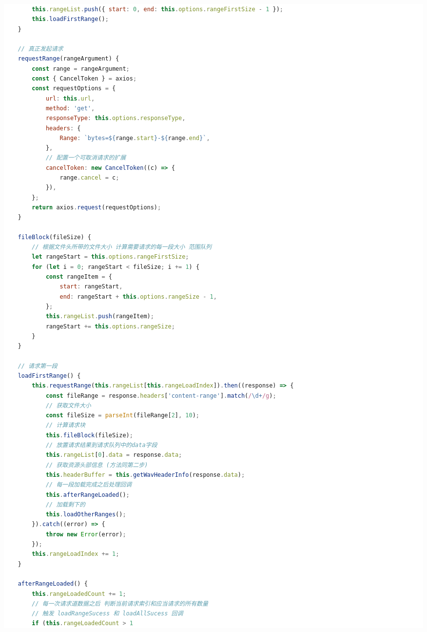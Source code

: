 ```js
        this.rangeList.push({ start: 0, end: this.options.rangeFirstSize - 1 });
        this.loadFirstRange();
    }

    // 真正发起请求
    requestRange(rangeArgument) {
        const range = rangeArgument;
        const { CancelToken } = axios;
        const requestOptions = {
            url: this.url,
            method: 'get',
            responseType: this.options.responseType,
            headers: {
                Range: `bytes=${range.start}-${range.end}`,
            },
            // 配置一个可取消请求的扩展
            cancelToken: new CancelToken((c) => {
                range.cancel = c;
            }),
        };
        return axios.request(requestOptions);
    }

    fileBlock(fileSize) {
        // 根据文件头所带的文件大小 计算需要请求的每一段大小 范围队列
        let rangeStart = this.options.rangeFirstSize;
        for (let i = 0; rangeStart < fileSize; i += 1) {
            const rangeItem = {
                start: rangeStart,
                end: rangeStart + this.options.rangeSize - 1,
            };
            this.rangeList.push(rangeItem);
            rangeStart += this.options.rangeSize;
        }
    }

    // 请求第一段
    loadFirstRange() {
        this.requestRange(this.rangeList[this.rangeLoadIndex]).then((response) => {
            const fileRange = response.headers['content-range'].match(/\d+/g);
            // 获取文件大小
            const fileSize = parseInt(fileRange[2], 10);
            // 计算请求块
            this.fileBlock(fileSize);
            // 放置请求结果到请求队列中的data字段
            this.rangeList[0].data = response.data;
            // 获取资源头部信息 (方法同第二步)
            this.headerBuffer = this.getWavHeaderInfo(response.data);
            // 每一段加载完成之后处理回调
            this.afterRangeLoaded();
            // 加载剩下的
            this.loadOtherRanges();
        }).catch((error) => {
            throw new Error(error);
        });
        this.rangeLoadIndex += 1;
    }

    afterRangeLoaded() {
        this.rangeLoadedCount += 1;
        // 每一次请求道数据之后 判断当前请求索引和应当请求的所有数量
        // 触发 loadRangeSucess 和 loadAllSucess 回调
        if (this.rangeLoadedCount > 1
```